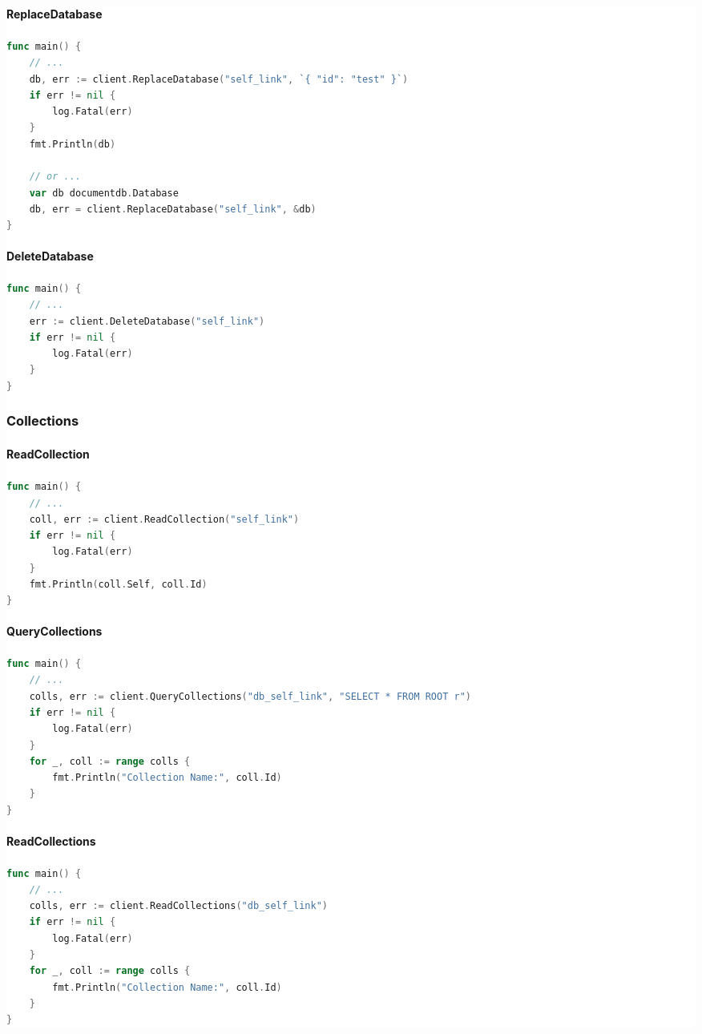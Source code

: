#### ReplaceDatabase
```go
func main() {
	// ...
	db, err := client.ReplaceDatabase("self_link", `{ "id": "test" }`)
	if err != nil {
		log.Fatal(err)	
	}
	fmt.Println(db)
	
	// or ...
	var db documentdb.Database
	db, err = client.ReplaceDatabase("self_link", &db)
}
```
#### DeleteDatabase
```go
func main() {
	// ...
	err := client.DeleteDatabase("self_link")
	if err != nil {
		log.Fatal(err)	
	}
}
```

### Collections
#### ReadCollection
```go
func main() {
	// ...
	coll, err := client.ReadCollection("self_link")
	if err != nil {
		log.Fatal(err)	
	}
	fmt.Println(coll.Self, coll.Id)
}
```
#### QueryCollections
```go
func main() {
	// ...
	colls, err := client.QueryCollections("db_self_link", "SELECT * FROM ROOT r")
	if err != nil {
		log.Fatal(err)	
	}
	for _, coll := range colls {
		fmt.Println("Collection Name:", coll.Id)
	}
}
```
#### ReadCollections
```go
func main() {
	// ...
	colls, err := client.ReadCollections("db_self_link")
	if err != nil {
		log.Fatal(err)	
	}
	for _, coll := range colls {
		fmt.Println("Collection Name:", coll.Id)
	}
}
```